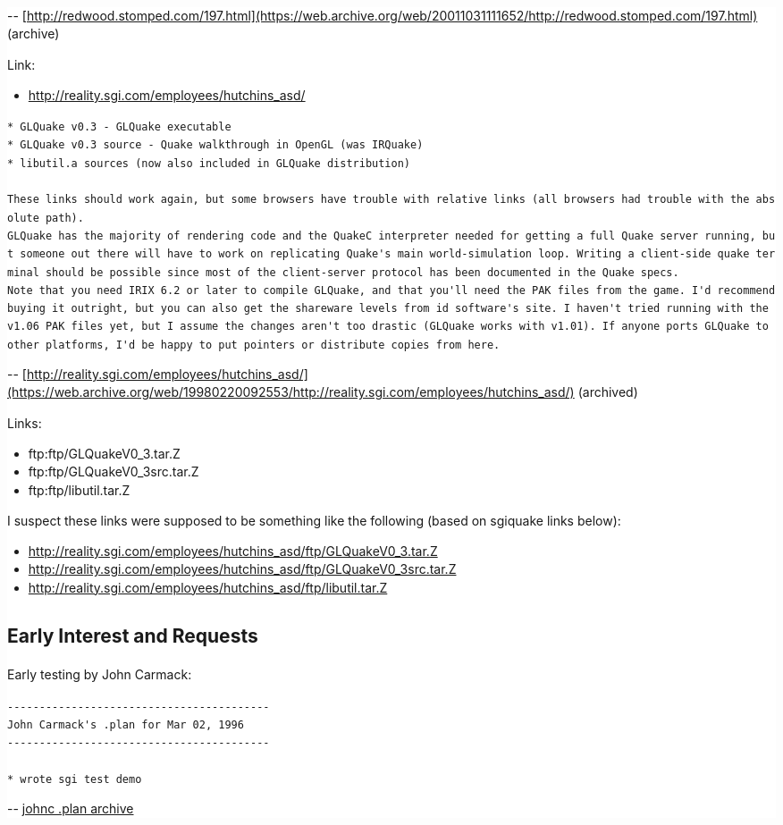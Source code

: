 -- [http://redwood.stomped.com/197.html](https://web.archive.org/web/20011031111652/http://redwood.stomped.com/197.html) (archive)

Link:

* http://reality.sgi.com/employees/hutchins_asd/

```text
* GLQuake v0.3 - GLQuake executable
* GLQuake v0.3 source - Quake walkthrough in OpenGL (was IRQuake)
* libutil.a sources (now also included in GLQuake distribution)

These links should work again, but some browsers have trouble with relative links (all browsers had trouble with the absolute path).
GLQuake has the majority of rendering code and the QuakeC interpreter needed for getting a full Quake server running, but someone out there will have to work on replicating Quake's main world-simulation loop. Writing a client-side quake terminal should be possible since most of the client-server protocol has been documented in the Quake specs.
Note that you need IRIX 6.2 or later to compile GLQuake, and that you'll need the PAK files from the game. I'd recommend buying it outright, but you can also get the shareware levels from id software's site. I haven't tried running with the v1.06 PAK files yet, but I assume the changes aren't too drastic (GLQuake works with v1.01). If anyone ports GLQuake to other platforms, I'd be happy to put pointers or distribute copies from here.
```

-- [http://reality.sgi.com/employees/hutchins_asd/](https://web.archive.org/web/19980220092553/http://reality.sgi.com/employees/hutchins_asd/) (archived)

Links:

* ftp:ftp/GLQuakeV0_3.tar.Z
* ftp:ftp/GLQuakeV0_3src.tar.Z
* ftp:ftp/libutil.tar.Z

I suspect these links were supposed to be something like the following (based on sgiquake links below):

* http://reality.sgi.com/employees/hutchins_asd/ftp/GLQuakeV0_3.tar.Z
* http://reality.sgi.com/employees/hutchins_asd/ftp/GLQuakeV0_3src.tar.Z
* http://reality.sgi.com/employees/hutchins_asd/ftp/libutil.tar.Z




## Early Interest and Requests

Early testing by John Carmack:

```text
-----------------------------------------
John Carmack's .plan for Mar 02, 1996
-----------------------------------------

* wrote sgi test demo
```

-- [johnc .plan archive](https://github.com/ESWAT/john-carmack-plan-archive/blob/master/by_year/johnc_plan_1996.txt)
